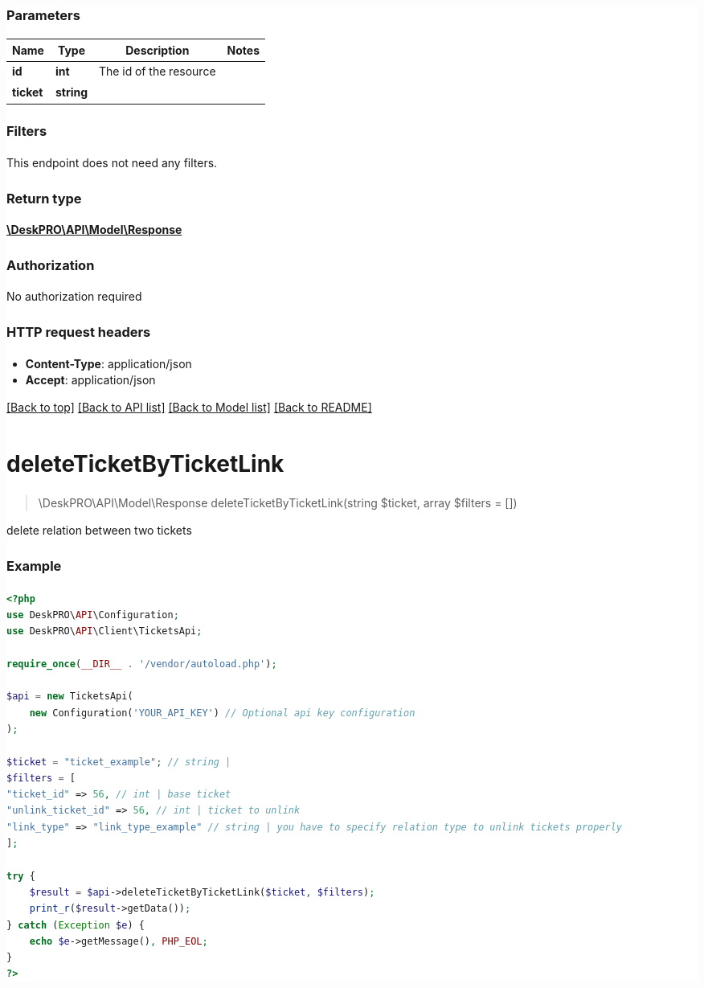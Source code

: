 ### Parameters


Name | Type | Description  | Notes
------------- | ------------- | ------------- | -------------
 **id** | **int**| The id of the resource |
 **ticket** | **string**|  |

### Filters
This endpoint does not need any filters.


### Return type

[**\DeskPRO\API\Model\Response**](../Model/Response.md)

### Authorization

No authorization required

### HTTP request headers

 - **Content-Type**: application/json
 - **Accept**: application/json

[[Back to top]](#) [[Back to API list]](../../README.md#documentation-for-api-endpoints) [[Back to Model list]](../../README.md#documentation-for-models) [[Back to README]](../../README.md)

# **deleteTicketByTicketLink**
> \DeskPRO\API\Model\Response deleteTicketByTicketLink(string $ticket, array $filters = [])



delete relation between two tickets

### Example
```php
<?php
use DeskPRO\API\Configuration;
use DeskPRO\API\Client\TicketsApi;

require_once(__DIR__ . '/vendor/autoload.php');

$api = new TicketsApi(
    new Configuration('YOUR_API_KEY') // Optional api key configuration
);

$ticket = "ticket_example"; // string | 
$filters = [
"ticket_id" => 56, // int | base ticket
"unlink_ticket_id" => 56, // int | ticket to unlink
"link_type" => "link_type_example" // string | you have to specify relation type to unlink tickets properly
];

try {
    $result = $api->deleteTicketByTicketLink($ticket, $filters);
    print_r($result->getData());
} catch (Exception $e) {
    echo $e->getMessage(), PHP_EOL;
}
?>
```
